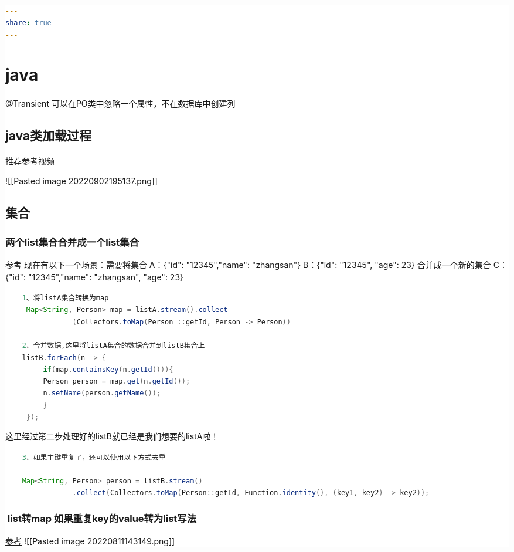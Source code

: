 ```yaml
---
share: true  
---
```

# java
@Transient
可以在PO类中忽略一个属性，不在数据库中创建列
## java类加载过程

推荐参考[视频](https://www.bilibili.com/video/BV1g84y1F7df?p=11&vd_source=2604b9f6f798a76f359884d0e22c4226)

![[Pasted image 20220902195137.png]]

## 集合

### 两个list集合合并成一个list集合
[参考](https://blog.csdn.net/weixin_41552767/article/details/107662821)
现在有以下一个场景：需要将集合	
	A：{"id": "12345","name": "zhangsan"}
	B：{"id": "12345", "age": 23}
		合并成一个新的集合
	C：{"id": "12345","name": "zhangsan", "age": 23}
```java
	1、将listA集合转换为map
	 Map<String, Person> map = listA.stream().collect
                (Collectors.toMap(Person ::getId, Person -> Person))
       
    2、合并数据,这里将listA集合的数据合并到listB集合上
	listB.forEach(n -> {
         if(map.containsKey(n.getId())){
         Person person = map.get(n.getId());
         n.setName(person.getName());
         }
     });
```
这里经过第二步处理好的listB就已经是我们想要的listA啦！
```java
	3、如果主键重复了，还可以使用以下方式去重
	
	Map<String, Person> person = listB.stream()
                .collect(Collectors.toMap(Person::getId, Function.identity(), (key1, key2) -> key2));
```


###  list转map 如果重复key的value转为list写法
[参考](https://blog.51cto.com/u_13666149/4715413)
![[Pasted image 20220811143149.png]]
